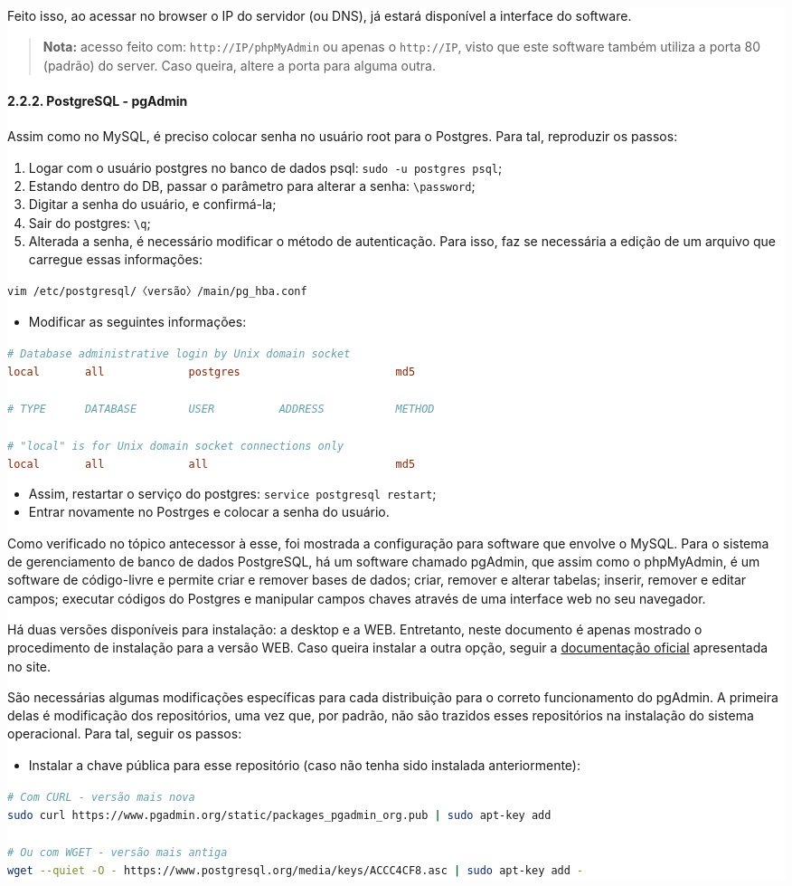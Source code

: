 Feito isso, ao acessar no browser o IP do servidor (ou DNS), já estará disponível a interface do software.

> **Nota:** acesso feito com: `http://IP/phpMyAdmin` ou apenas o `http://IP`, visto que este software também utiliza a porta 80 (padrão) do server. Caso queira, altere a porta para alguma outra.

#### 2.2.2. PostgreSQL - pgAdmin

Assim como no MySQL, é preciso colocar senha no usuário root para o Postgres. Para tal, reproduzir os passos:

1. Logar com o usuário postgres no banco de dados psql: `sudo -u postgres psql`;
2. Estando dentro do DB, passar o parâmetro para alterar a senha: `\password`;
3. Digitar a senha do usuário, e confirmá-la;
4. Sair do postgres: `\q`;
5. Alterada a senha, é necessário modificar o método de autenticação. Para isso, faz se necessária a edição de um arquivo que carregue essas informações:

```zsh
vim /etc/postgresql/〈versão〉/main/pg_hba.conf
```

- Modificar as seguintes informações:

```conf
# Database administrative login by Unix domain socket
local       all             postgres                        md5

# TYPE      DATABASE        USER          ADDRESS           METHOD

# "local" is for Unix domain socket connections only
local       all             all                             md5
```

- Assim, restartar o serviço do postgres: `service postgresql restart`;
- Entrar novamente no Postrges e colocar a senha do usuário.

Como verificado no tópico antecessor à esse, foi mostrada a configuração para software que envolve o MySQL. Para o sistema de gerenciamento de banco de dados PostgreSQL, há um software chamado pgAdmin, que assim como o phpMyAdmin, é um software de código-livre e permite criar e remover bases de dados; criar, remover e alterar tabelas; inserir, remover e editar campos; executar códigos do Postgres e manipular campos chaves através de uma interface web no seu navegador.

Há duas versões disponíveis para instalação: a desktop e a WEB. Entretanto, neste documento é apenas mostrado o procedimento de instalação para a versão WEB. Caso queira instalar a outra opção, seguir a [documentação oficial](2) apresentada no site.

São necessárias algumas modificações específicas para cada distribuição para o correto funcionamento do pgAdmin. A primeira delas é modificação dos repositórios, uma vez que, por padrão, não são trazidos esses repositórios na instalação do sistema operacional. Para tal, seguir os passos:

- Instalar a chave pública para esse repositório (caso não tenha sido instalada anteriormente):

```zsh
# Com CURL - versão mais nova
sudo curl https://www.pgadmin.org/static/packages_pgadmin_org.pub | sudo apt-key add

# Ou com WGET - versão mais antiga
wget --quiet -O - https://www.postgresql.org/media/keys/ACCC4CF8.asc | sudo apt-key add -
```
